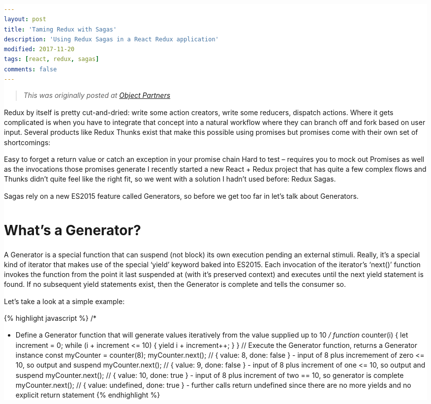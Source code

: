 ```yaml
---
layout: post
title: 'Taming Redux with Sagas'
description: 'Using Redux Sagas in a React Redux application'
modified: 2017-11-20
tags: [react, redux, sagas]
comments: false
---
```


> _This was originally posted at [Object Partners](https://objectpartners.com/2017/11/20/taming-redux-with-sagas/)_

Redux by itself is pretty cut-and-dried: write some action creators, write some reducers, dispatch actions. Where it gets complicated is when you have to integrate that concept into a natural workflow where they can branch off and fork based on user input. Several products like Redux Thunks exist that make this possible using promises but promises come with their own set of shortcomings:

Easy to forget a return value or catch an exception in your promise chain
Hard to test – requires you to mock out Promises as well as the invocations those promises generate
I recently started a new React + Redux project that has quite a few complex flows and Thunks didn’t quite feel like the right fit, so we went with a solution I hadn’t used before: Redux Sagas.

Sagas rely on a new ES2015 feature called Generators, so before we get too far in let’s talk about Generators.

# What’s a Generator?

A Generator is a special function that can suspend (not block) its own execution pending an external stimuli. Really, it’s a special kind of iterator that makes use of the special ‘yield’ keyword baked into ES2015. Each invocation of the iterator’s ‘next()’ function invokes the function from the point it last suspended at (with it’s preserved context) and executes until the next yield statement is found. If no subsequent yield statements exist, then the Generator is complete and tells the consumer so.

Let’s take a look at a simple example:

{% highlight javascript %}
/\*

- Define a Generator function that will generate values iteratively from the value supplied up to 10
  _/
  function_ counter(i) {
  let increment = 0;
  while (i + increment <= 10) {
  yield i + increment++;
  }
  }
  // Execute the Generator function, returns a Generator instance
  const myCounter = counter(8);
  myCounter.next(); // { value: 8, done: false } - input of 8 plus incremement of zero <= 10, so output and suspend
  myCounter.next(); // { value: 9, done: false } - input of 8 plus increment of one <= 10, so output and suspend
  myCounter.next(); // { value: 10, done: true } - input of 8 plus increment of two == 10, so generator is complete
  myCounter.next(); // { value: undefined, done: true } - further calls return undefined since there are no more yields and no explicit return statement
  {% endhighlight %}
